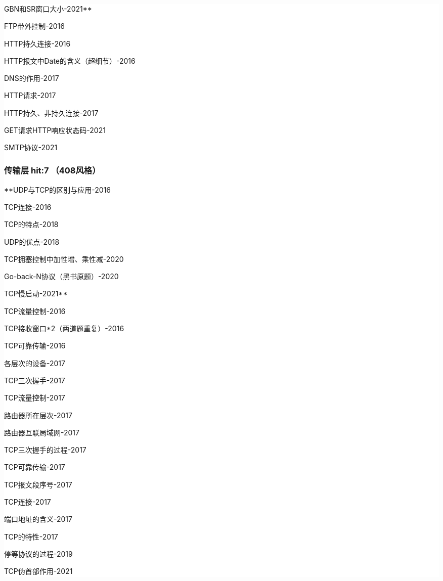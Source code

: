 GBN和SR窗口大小-2021**
  
FTP带外控制-2016
  
HTTP持久连接-2016
  
HTTP报文中Date的含义（超细节）-2016
  
DNS的作用-2017
  
HTTP请求-2017
  
HTTP持久、非持久连接-2017
  
GET请求HTTP响应状态码-2021
  
SMTP协议-2021

### 传输层 hit:7 （408风格）

**UDP与TCP的区别与应用-2016
  
TCP连接-2016
  
TCP的特点-2018
  
UDP的优点-2018
  
TCP拥塞控制中加性增、乘性减-2020
  
Go-back-N协议（黑书原题）-2020
  
TCP慢启动-2021**
  
TCP流量控制-2016
  
TCP接收窗口\*2（两道题重复）-2016
  
TCP可靠传输-2016
  
各层次的设备-2017
  
TCP三次握手-2017
  
TCP流量控制-2017
  
路由器所在层次-2017
  
路由器互联局域网-2017
  
TCP三次握手的过程-2017
  
TCP可靠传输-2017
  
TCP报文段序号-2017
  
TCP连接-2017
  
端口地址的含义-2017
  
TCP的特性-2017
  
停等协议的过程-2019
  
TCP伪首部作用-2021
  